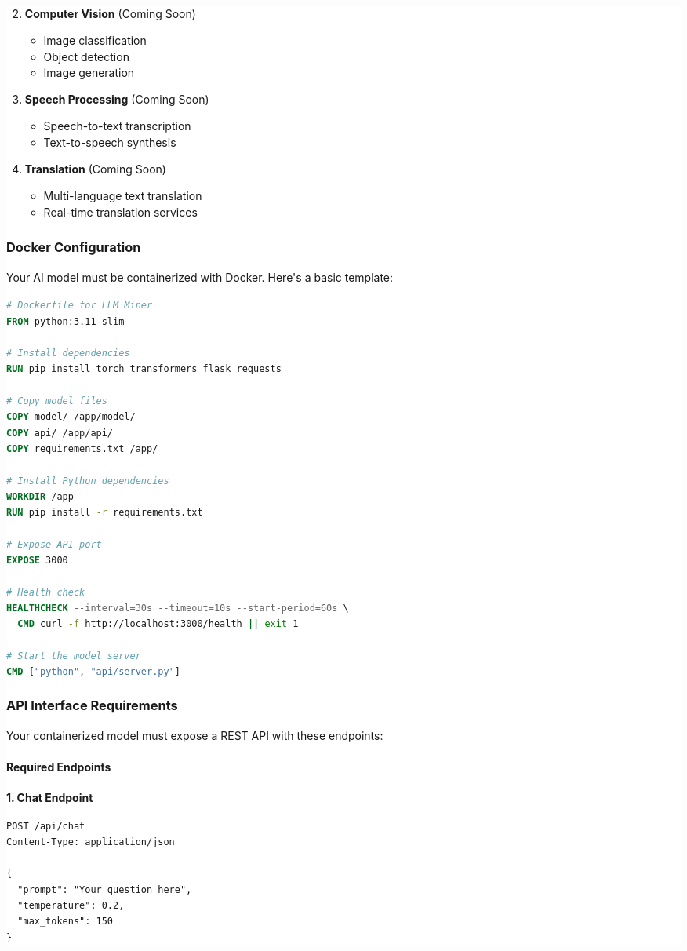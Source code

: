 2. **Computer Vision** (Coming Soon)
   - Image classification
   - Object detection
   - Image generation

3. **Speech Processing** (Coming Soon)
   - Speech-to-text transcription
   - Text-to-speech synthesis

4. **Translation** (Coming Soon)
   - Multi-language text translation
   - Real-time translation services

### Docker Configuration

Your AI model must be containerized with Docker. Here's a basic template:

```dockerfile
# Dockerfile for LLM Miner
FROM python:3.11-slim

# Install dependencies
RUN pip install torch transformers flask requests

# Copy model files
COPY model/ /app/model/
COPY api/ /app/api/
COPY requirements.txt /app/

# Install Python dependencies
WORKDIR /app
RUN pip install -r requirements.txt

# Expose API port
EXPOSE 3000

# Health check
HEALTHCHECK --interval=30s --timeout=10s --start-period=60s \
  CMD curl -f http://localhost:3000/health || exit 1

# Start the model server
CMD ["python", "api/server.py"]
```

### API Interface Requirements

Your containerized model must expose a REST API with these endpoints:

#### Required Endpoints

**1. Chat Endpoint**
```http
POST /api/chat
Content-Type: application/json

{
  "prompt": "Your question here",
  "temperature": 0.2,
  "max_tokens": 150
}
```
